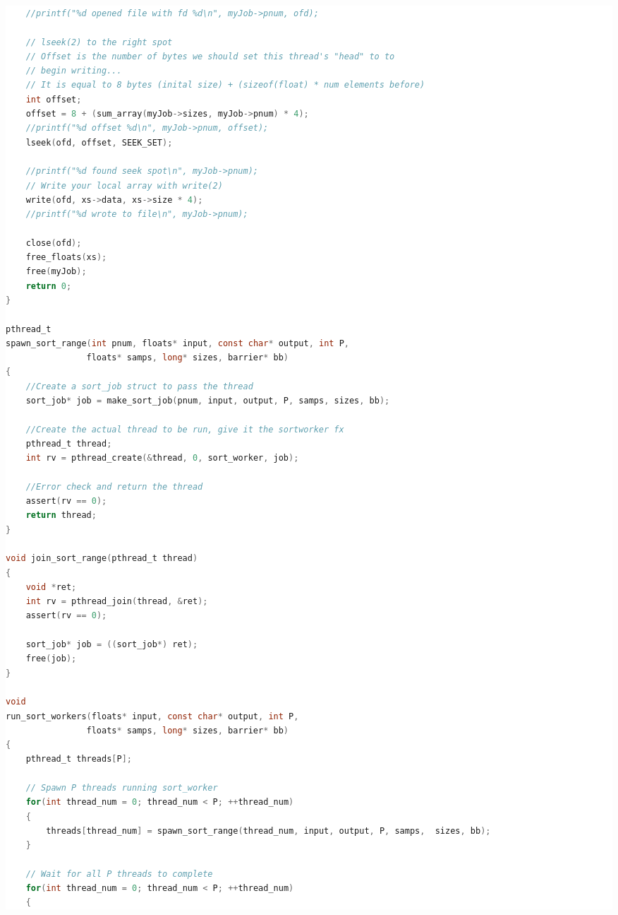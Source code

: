 ```c
    //printf("%d opened file with fd %d\n", myJob->pnum, ofd);

    // lseek(2) to the right spot
    // Offset is the number of bytes we should set this thread's "head" to to 
    // begin writing... 
    // It is equal to 8 bytes (inital size) + (sizeof(float) * num elements before)
    int offset;
    offset = 8 + (sum_array(myJob->sizes, myJob->pnum) * 4);
    //printf("%d offset %d\n", myJob->pnum, offset);
    lseek(ofd, offset, SEEK_SET);

    //printf("%d found seek spot\n", myJob->pnum);
    // Write your local array with write(2)
    write(ofd, xs->data, xs->size * 4);
    //printf("%d wrote to file\n", myJob->pnum);

    close(ofd);
    free_floats(xs);
    free(myJob);
    return 0;
}

pthread_t
spawn_sort_range(int pnum, floats* input, const char* output, int P, 
                floats* samps, long* sizes, barrier* bb)
{
    //Create a sort_job struct to pass the thread        
    sort_job* job = make_sort_job(pnum, input, output, P, samps, sizes, bb);
    
    //Create the actual thread to be run, give it the sortworker fx
    pthread_t thread;
    int rv = pthread_create(&thread, 0, sort_worker, job);

    //Error check and return the thread
    assert(rv == 0);
    return thread;
}

void join_sort_range(pthread_t thread)
{
    void *ret;
    int rv = pthread_join(thread, &ret);
    assert(rv == 0);

    sort_job* job = ((sort_job*) ret);
    free(job);
}

void
run_sort_workers(floats* input, const char* output, int P, 
                floats* samps, long* sizes, barrier* bb)
{
    pthread_t threads[P];

    // Spawn P threads running sort_worker
    for(int thread_num = 0; thread_num < P; ++thread_num)
    {
        threads[thread_num] = spawn_sort_range(thread_num, input, output, P, samps,  sizes, bb);
    }

    // Wait for all P threads to complete
    for(int thread_num = 0; thread_num < P; ++thread_num)
    {
```